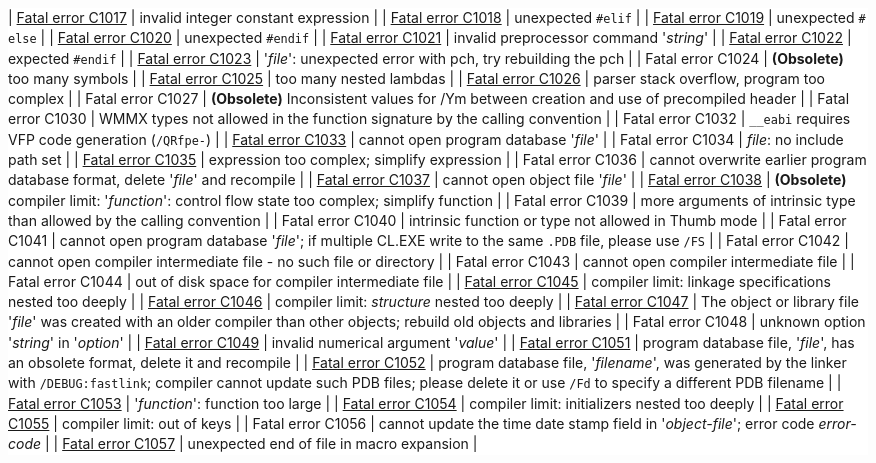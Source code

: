 | [Fatal error C1017](fatal-error-c1017.md) | invalid integer constant expression |
| [Fatal error C1018](fatal-error-c1018.md) | unexpected `#elif` |
| [Fatal error C1019](fatal-error-c1019.md) | unexpected `#else` |
| [Fatal error C1020](fatal-error-c1020.md) | unexpected `#endif` |
| [Fatal error C1021](fatal-error-c1021.md) | invalid preprocessor command '*string*' |
| [Fatal error C1022](fatal-error-c1022.md) | expected `#endif` |
| [Fatal error C1023](fatal-error-c1023.md) | '*file*': unexpected error with pch, try rebuilding the pch |
| Fatal error C1024 | **(Obsolete)** too many symbols |
| [Fatal error C1025](fatal-error-c1025-c1115.md) | too many nested lambdas |
| [Fatal error C1026](fatal-error-c1026.md) | parser stack overflow, program too complex |
| Fatal error C1027 | **(Obsolete)** Inconsistent values for /Ym between creation and use of precompiled header |
| Fatal error C1030 | WMMX types not allowed in the function signature by the calling convention |
| Fatal error C1032 | `__eabi` requires VFP code generation (`/QRfpe-`) |
| [Fatal error C1033](fatal-error-c1033.md) | cannot open program database '*file*' |
| Fatal error C1034 | *file*: no include path set |
| [Fatal error C1035](fatal-error-c1035.md) | expression too complex; simplify expression |
| Fatal error C1036 | cannot overwrite earlier program database format, delete '*file*' and recompile |
| [Fatal error C1037](fatal-error-c1037.md) | cannot open object file '*file*' |
| [Fatal error C1038](fatal-error-c1038.md) | **(Obsolete)** compiler limit: '*function*': control flow state too complex; simplify function |
| Fatal error C1039 | more arguments of intrinsic type than allowed by the calling convention |
| Fatal error C1040 | intrinsic function or type not allowed in Thumb mode |
| Fatal error C1041 | cannot open program database '*file*'; if multiple CL.EXE write to the same `.PDB` file, please use `/FS` |
| Fatal error C1042 | cannot open compiler intermediate file - no such file or directory |
| Fatal error C1043 | cannot open compiler intermediate file |
| Fatal error C1044 | out of disk space for compiler intermediate file |
| [Fatal error C1045](fatal-error-c1045.md) | compiler limit: linkage specifications nested too deeply |
| [Fatal error C1046](fatal-error-c1046.md) | compiler limit: *structure* nested too deeply |
| [Fatal error C1047](fatal-error-c1047.md) | The object or library file '*file*' was created with an older compiler than other objects; rebuild old objects and libraries |
| Fatal error C1048 | unknown option '*string*' in '*option*' |
| [Fatal error C1049](fatal-error-c1049.md) | invalid numerical argument '*value*' |
| [Fatal error C1051](fatal-error-c1051.md) | program database file, '*file*', has an obsolete format, delete it and recompile |
| [Fatal error C1052](fatal-error-c1052.md) | program database file, '*filename*', was generated by the linker with `/DEBUG:fastlink`; compiler cannot update such PDB files; please delete it or use `/Fd` to specify a different PDB filename |
| [Fatal error C1053](fatal-error-c1053.md) | '*function*': function too large |
| [Fatal error C1054](fatal-error-c1054.md) | compiler limit: initializers nested too deeply |
| [Fatal error C1055](fatal-error-c1055.md) | compiler limit: out of keys |
| Fatal error C1056 | cannot update the time date stamp field in '*object-file*'; error code *error-code* |
| [Fatal error C1057](fatal-error-c1057.md) | unexpected end of file in macro expansion |